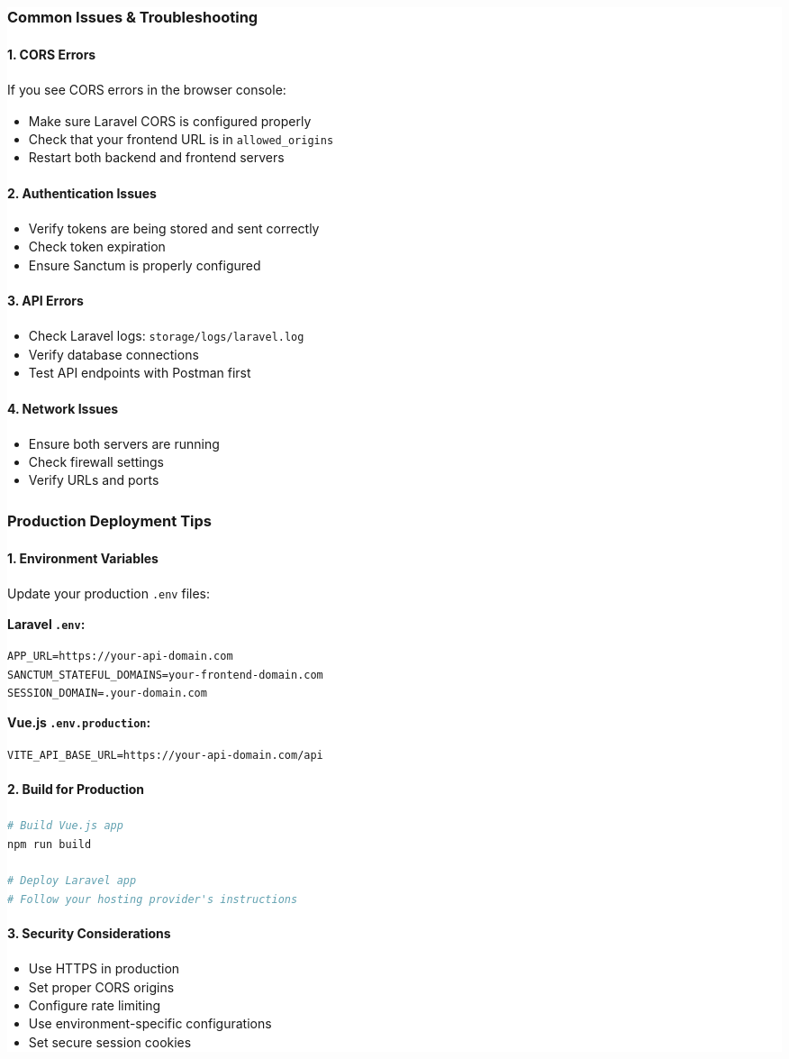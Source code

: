 ### Common Issues & Troubleshooting

#### 1. CORS Errors
If you see CORS errors in the browser console:
- Make sure Laravel CORS is configured properly
- Check that your frontend URL is in `allowed_origins`
- Restart both backend and frontend servers

#### 2. Authentication Issues
- Verify tokens are being stored and sent correctly
- Check token expiration
- Ensure Sanctum is properly configured

#### 3. API Errors
- Check Laravel logs: `storage/logs/laravel.log`
- Verify database connections
- Test API endpoints with Postman first

#### 4. Network Issues
- Ensure both servers are running
- Check firewall settings
- Verify URLs and ports

### Production Deployment Tips

#### 1. Environment Variables
Update your production `.env` files:

**Laravel `.env`:**
```env
APP_URL=https://your-api-domain.com
SANCTUM_STATEFUL_DOMAINS=your-frontend-domain.com
SESSION_DOMAIN=.your-domain.com
```

**Vue.js `.env.production`:**
```env
VITE_API_BASE_URL=https://your-api-domain.com/api
```

#### 2. Build for Production
```bash
# Build Vue.js app
npm run build

# Deploy Laravel app
# Follow your hosting provider's instructions
```

#### 3. Security Considerations
- Use HTTPS in production
- Set proper CORS origins
- Configure rate limiting
- Use environment-specific configurations
- Set secure session cookies
